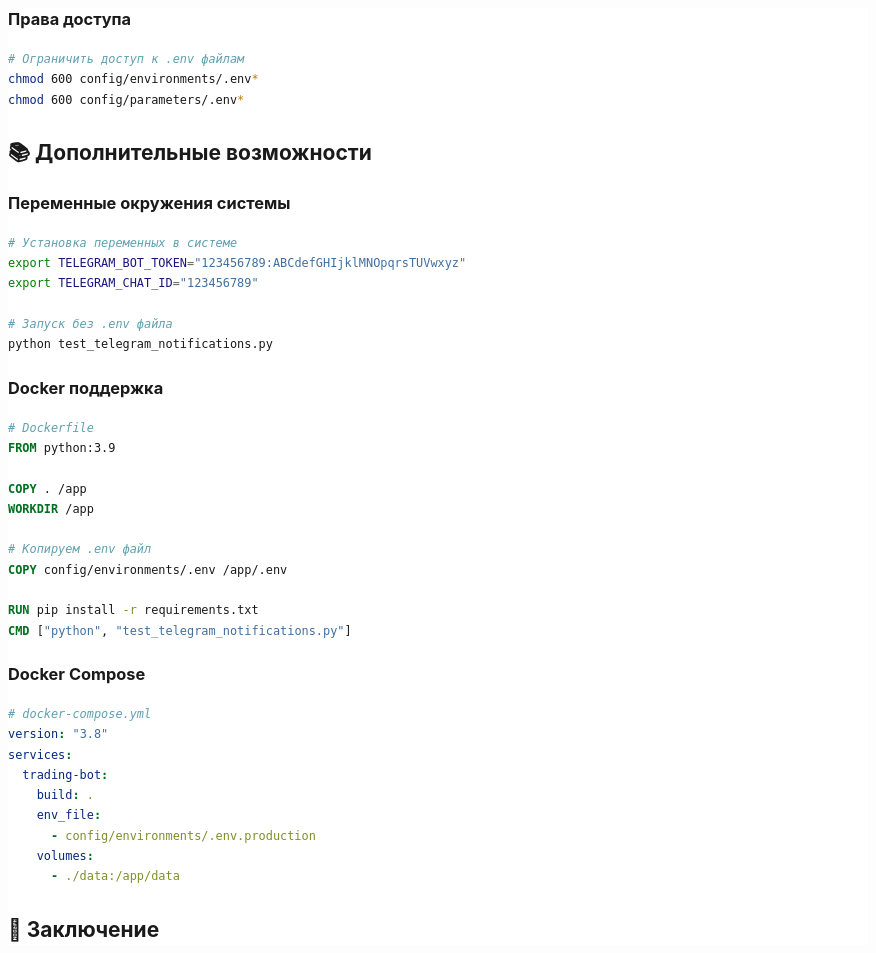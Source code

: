 ### **Права доступа**

```bash
# Ограничить доступ к .env файлам
chmod 600 config/environments/.env*
chmod 600 config/parameters/.env*
```

## 📚 Дополнительные возможности

### **Переменные окружения системы**

```bash
# Установка переменных в системе
export TELEGRAM_BOT_TOKEN="123456789:ABCdefGHIjklMNOpqrsTUVwxyz"
export TELEGRAM_CHAT_ID="123456789"

# Запуск без .env файла
python test_telegram_notifications.py
```

### **Docker поддержка**

```dockerfile
# Dockerfile
FROM python:3.9

COPY . /app
WORKDIR /app

# Копируем .env файл
COPY config/environments/.env /app/.env

RUN pip install -r requirements.txt
CMD ["python", "test_telegram_notifications.py"]
```

### **Docker Compose**

```yaml
# docker-compose.yml
version: "3.8"
services:
  trading-bot:
    build: .
    env_file:
      - config/environments/.env.production
    volumes:
      - ./data:/app/data
```

## 🎯 Заключение
